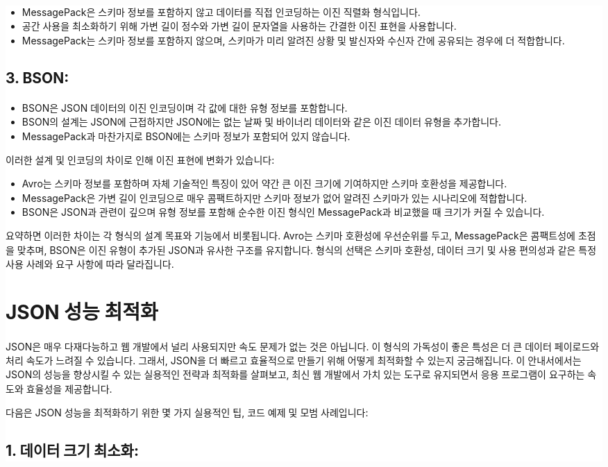 - MessagePack은 스키마 정보를 포함하지 않고 데이터를 직접 인코딩하는 이진 직렬화 형식입니다.
- 공간 사용을 최소화하기 위해 가변 길이 정수와 가변 길이 문자열을 사용하는 간결한 이진 표현을 사용합니다.
- MessagePack는 스키마 정보를 포함하지 않으며, 스키마가 미리 알려진 상황 및 발신자와 수신자 간에 공유되는 경우에 더 적합합니다.

## 3. BSON:



<ins class="adsbygoogle"
     style="display:block"
     data-ad-client="ca-pub-4877378276818686"
     data-ad-slot="1898504329"
     data-ad-format="auto"
     data-full-width-responsive="true"></ins>

<script>
     (adsbygoogle = window.adsbygoogle || []).push({});
</script>

- BSON은 JSON 데이터의 이진 인코딩이며 각 값에 대한 유형 정보를 포함합니다.
- BSON의 설계는 JSON에 근접하지만 JSON에는 없는 날짜 및 바이너리 데이터와 같은 이진 데이터 유형을 추가합니다.
- MessagePack과 마찬가지로 BSON에는 스키마 정보가 포함되어 있지 않습니다.

이러한 설계 및 인코딩의 차이로 인해 이진 표현에 변화가 있습니다:

- Avro는 스키마 정보를 포함하며 자체 기술적인 특징이 있어 약간 큰 이진 크기에 기여하지만 스키마 호환성을 제공합니다.
- MessagePack은 가변 길이 인코딩으로 매우 콤팩트하지만 스키마 정보가 없어 알려진 스키마가 있는 시나리오에 적합합니다.
- BSON은 JSON과 관련이 깊으며 유형 정보를 포함해 순수한 이진 형식인 MessagePack과 비교했을 때 크기가 커질 수 있습니다.

요약하면 이러한 차이는 각 형식의 설계 목표와 기능에서 비롯됩니다. Avro는 스키마 호환성에 우선순위를 두고, MessagePack은 콤팩트성에 초점을 맞추며, BSON은 이진 유형이 추가된 JSON과 유사한 구조를 유지합니다. 형식의 선택은 스키마 호환성, 데이터 크기 및 사용 편의성과 같은 특정 사용 사례와 요구 사항에 따라 달라집니다.



<ins class="adsbygoogle"
     style="display:block"
     data-ad-client="ca-pub-4877378276818686"
     data-ad-slot="1898504329"
     data-ad-format="auto"
     data-full-width-responsive="true"></ins>

<script>
     (adsbygoogle = window.adsbygoogle || []).push({});
</script>

# JSON 성능 최적화

JSON은 매우 다재다능하고 웹 개발에서 널리 사용되지만 속도 문제가 없는 것은 아닙니다. 이 형식의 가독성이 좋은 특성은 더 큰 데이터 페이로드와 처리 속도가 느려질 수 있습니다. 그래서, JSON을 더 빠르고 효율적으로 만들기 위해 어떻게 최적화할 수 있는지 궁금해집니다. 이 안내서에서는 JSON의 성능을 향상시킬 수 있는 실용적인 전략과 최적화를 살펴보고, 최신 웹 개발에서 가치 있는 도구로 유지되면서 응용 프로그램이 요구하는 속도와 효율성을 제공합니다.

다음은 JSON 성능을 최적화하기 위한 몇 가지 실용적인 팁, 코드 예제 및 모범 사례입니다:

## 1. 데이터 크기 최소화:
